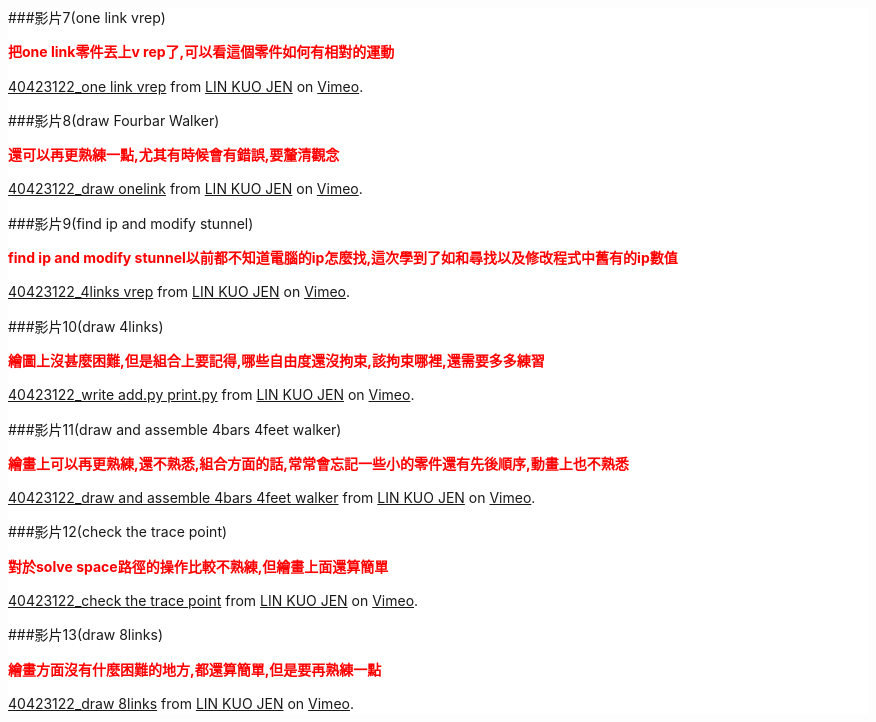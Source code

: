 ###影片7(one link vrep)

<b><font color="red">把one link零件丟上v rep了,可以看這個零件如何有相對的運動</font></b>

<iframe src="https://player.vimeo.com/video/222141529" width="640" height="296" frameborder="0" webkitallowfullscreen mozallowfullscreen allowfullscreen></iframe>
<p><a href="https://vimeo.com/222141529">40423122_one link vrep</a> from <a href="https://vimeo.com/user61599842">LIN KUO JEN</a> on <a href="https://vimeo.com">Vimeo</a>.</p>

###影片8(draw Fourbar Walker)

<b><font color="red">還可以再更熟練一點,尤其有時候會有錯誤,要釐清觀念</font></b>

<iframe src="https://player.vimeo.com/video/222141551" width="640" height="296" frameborder="0" webkitallowfullscreen mozallowfullscreen allowfullscreen></iframe>
<p><a href="https://vimeo.com/222141551">40423122_draw onelink</a> from <a href="https://vimeo.com/user61599842">LIN KUO JEN</a> on <a href="https://vimeo.com">Vimeo</a>.</p>

###影片9(find ip and modify stunnel)

<b><font color="red">find ip and modify stunnel以前都不知道電腦的ip怎麼找,這次學到了如和尋找以及修改程式中舊有的ip數值</font></b>

<iframe src="https://player.vimeo.com/video/222141589" width="640" height="296" frameborder="0" webkitallowfullscreen mozallowfullscreen allowfullscreen></iframe>
<p><a href="https://vimeo.com/222141589">40423122_4links vrep</a> from <a href="https://vimeo.com/user61599842">LIN KUO JEN</a> on <a href="https://vimeo.com">Vimeo</a>.</p>

###影片10(draw 4links)

<b><font color="red"> 繪圖上沒甚麼困難,但是組合上要記得,哪些自由度還沒拘束,該拘束哪裡,還需要多多練習</font></b>

<iframe src="https://player.vimeo.com/video/222143035" width="640" height="329" frameborder="0" webkitallowfullscreen mozallowfullscreen allowfullscreen></iframe>
<p><a href="https://vimeo.com/222143035">40423122_write add.py print.py</a> from <a href="https://vimeo.com/user61599842">LIN KUO JEN</a> on <a href="https://vimeo.com">Vimeo</a>.</p>

###影片11(draw and assemble 4bars 4feet walker)

<b><font color="red">繪畫上可以再更熟練,還不熟悉,組合方面的話,常常會忘記一些小的零件還有先後順序,動畫上也不熟悉</font></b>

<iframe src="https://player.vimeo.com/video/222141044" width="640" height="296" frameborder="0" webkitallowfullscreen mozallowfullscreen allowfullscreen></iframe>
<p><a href="https://vimeo.com/222141044">40423122_draw and assemble 4bars 4feet walker</a> from <a href="https://vimeo.com/user61599842">LIN KUO JEN</a> on <a href="https://vimeo.com">Vimeo</a>.</p>

###影片12(check the trace point)

<b><font color="red">對於solve space路徑的操作比較不熟練,但繪畫上面還算簡單</font></b>

<iframe src="https://player.vimeo.com/video/222140982" width="640" height="299" frameborder="0" webkitallowfullscreen mozallowfullscreen allowfullscreen></iframe>
<p><a href="https://vimeo.com/222140982">40423122_check the trace point</a> from <a href="https://vimeo.com/user61599842">LIN KUO JEN</a> on <a href="https://vimeo.com">Vimeo</a>.</p>

###影片13(draw 8links)

<b><font color="red">繪畫方面沒有什麼困難的地方,都還算簡單,但是要再熟練一點</font></b>

<iframe src="https://player.vimeo.com/video/222140864" width="640" height="296" frameborder="0" webkitallowfullscreen mozallowfullscreen allowfullscreen></iframe>
<p><a href="https://vimeo.com/222140864">40423122_draw 8links</a> from <a href="https://vimeo.com/user61599842">LIN KUO JEN</a> on <a href="https://vimeo.com">Vimeo</a>.</p>

